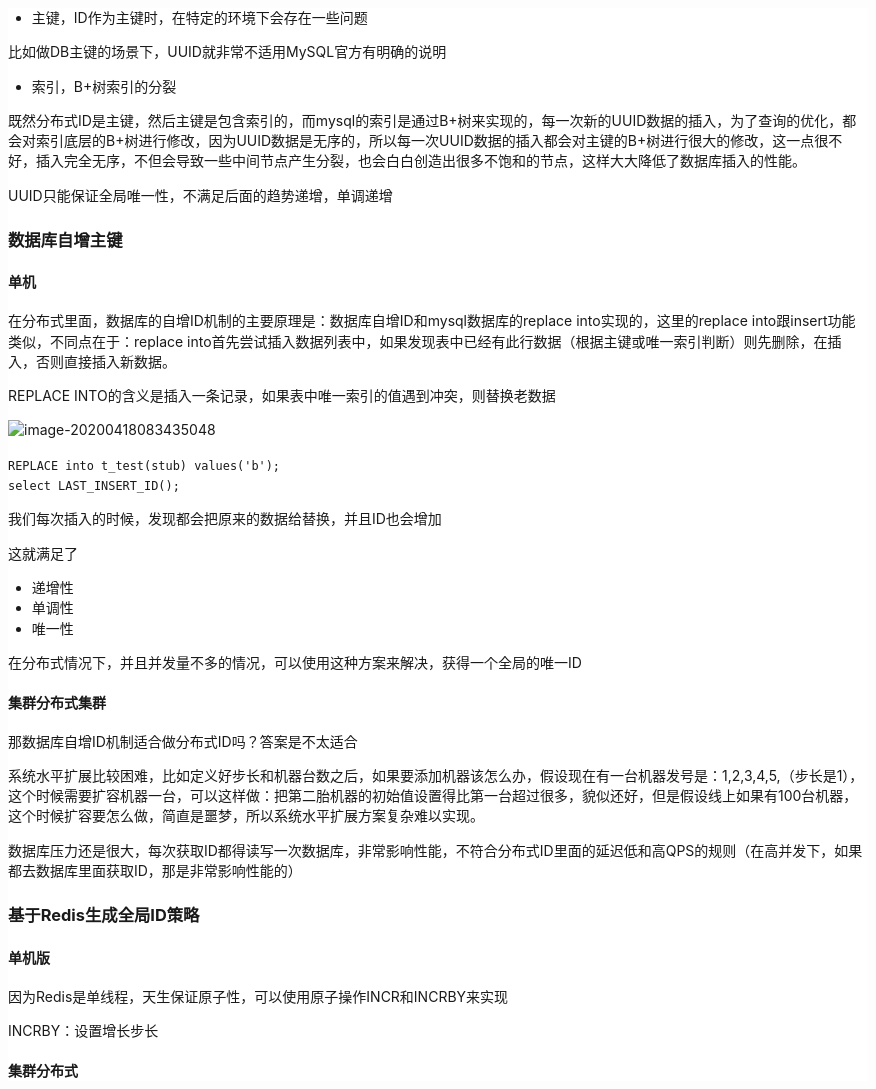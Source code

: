 - 主键，ID作为主键时，在特定的环境下会存在一些问题

比如做DB主键的场景下，UUID就非常不适用MySQL官方有明确的说明

- 索引，B+树索引的分裂

既然分布式ID是主键，然后主键是包含索引的，而mysql的索引是通过B+树来实现的，每一次新的UUID数据的插入，为了查询的优化，都会对索引底层的B+树进行修改，因为UUID数据是无序的，所以每一次UUID数据的插入都会对主键的B+树进行很大的修改，这一点很不好，插入完全无序，不但会导致一些中间节点产生分裂，也会白白创造出很多不饱和的节点，这样大大降低了数据库插入的性能。



UUID只能保证全局唯一性，不满足后面的趋势递增，单调递增



### 数据库自增主键

#### 单机

在分布式里面，数据库的自增ID机制的主要原理是：数据库自增ID和mysql数据库的replace into实现的，这里的replace into跟insert功能 类似，不同点在于：replace into首先尝试插入数据列表中，如果发现表中已经有此行数据（根据主键或唯一索引判断）则先删除，在插入，否则直接插入新数据。

REPLACE INTO的含义是插入一条记录，如果表中唯一索引的值遇到冲突，则替换老数据

![image-20200418083435048](https://cdn.losey.top/blog/image-20200418083435048.png)

```
REPLACE into t_test(stub) values('b');
select LAST_INSERT_ID();
```

我们每次插入的时候，发现都会把原来的数据给替换，并且ID也会增加

这就满足了

- 递增性
- 单调性
- 唯一性

在分布式情况下，并且并发量不多的情况，可以使用这种方案来解决，获得一个全局的唯一ID

#### 集群分布式集群

那数据库自增ID机制适合做分布式ID吗？答案是不太适合

系统水平扩展比较困难，比如定义好步长和机器台数之后，如果要添加机器该怎么办，假设现在有一台机器发号是：1,2,3,4,5,（步长是1），这个时候需要扩容机器一台，可以这样做：把第二胎机器的初始值设置得比第一台超过很多，貌似还好，但是假设线上如果有100台机器，这个时候扩容要怎么做，简直是噩梦，所以系统水平扩展方案复杂难以实现。

数据库压力还是很大，每次获取ID都得读写一次数据库，非常影响性能，不符合分布式ID里面的延迟低和高QPS的规则（在高并发下，如果都去数据库里面获取ID，那是非常影响性能的）



### 基于Redis生成全局ID策略

#### 单机版

因为Redis是单线程，天生保证原子性，可以使用原子操作INCR和INCRBY来实现

INCRBY：设置增长步长

#### 集群分布式
